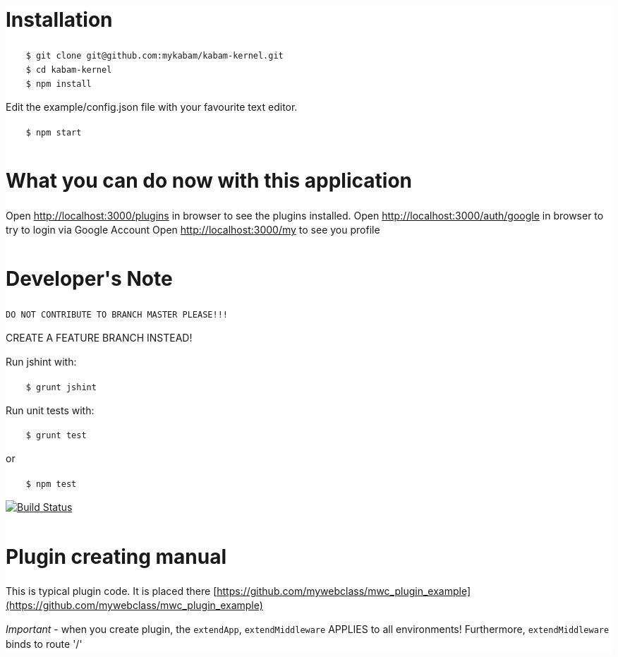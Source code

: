 Installation
=======

```shell
    $ git clone git@github.com:mykabam/kabam-kernel.git
    $ cd kabam-kernel
    $ npm install
```

Edit the example/config.json file with your favourite text editor.

```shell
    $ npm start
```

What you can do now with this application
=======
Open [http://localhost:3000/plugins](http://localhost:3000/) in browser to see the plugins installed.
Open [http://localhost:3000/auth/google](http://localhost:3000/auth/google) in browser to try to login via Google Account
Open [http://localhost:3000/my](http://localhost:3000/my) to see you profile

Developer's Note
================

`DO NOT CONTRIBUTE TO BRANCH MASTER PLEASE!!!`

CREATE A FEATURE BRANCH INSTEAD!

Run jshint with:

```shell
    $ grunt jshint
```

Run unit tests with:

```shell
    $ grunt test
```

or

```shell
    $ npm test
```

[![Build Status](https://travis-ci.org/mykabam/kabam-kernel.png?branch=master)](https://travis-ci.org/mykabam/kabam-kernel)

Plugin creating manual
=======

This is typical plugin code. It is placed there
[https://github.com/mywebclass/mwc_plugin_example](https://github.com/mywebclass/mwc_plugin_example)

*Important* - when you create plugin, the `extendApp`, `extendMiddleware` APPLIES to all environments!
Furthermore, `extendMiddleware` binds to route '/'
